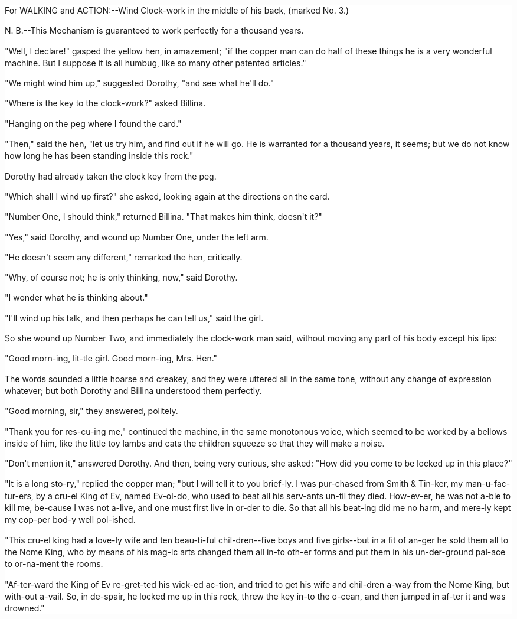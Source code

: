 For WALKING and ACTION:--Wind Clock-work in the middle of his back, (marked No. 3.)

N. B.--This Mechanism is guaranteed to work perfectly for a thousand years.

"Well, I declare!" gasped the yellow hen, in amazement; "if the copper man can do half of these things he is a very wonderful machine. But I suppose it is all humbug, like so many other patented articles."

"We might wind him up," suggested Dorothy, "and see what he'll do."

"Where is the key to the clock-work?" asked Billina.

"Hanging on the peg where I found the card."

"Then," said the hen, "let us try him, and find out if he will go. He is warranted for a thousand years, it seems; but we do not know how long he has been standing inside this rock."

Dorothy had already taken the clock key from the peg.

"Which shall I wind up first?" she asked, looking again at the directions on the card.

"Number One, I should think," returned Billina. "That makes him think, doesn't it?"

"Yes," said Dorothy, and wound up Number One, under the left arm.

"He doesn't seem any different," remarked the hen, critically.

"Why, of course not; he is only thinking, now," said Dorothy.

"I wonder what he is thinking about."

"I'll wind up his talk, and then perhaps he can tell us," said the girl.

So she wound up Number Two, and immediately the clock-work man said, without moving any part of his body except his lips:

"Good morn-ing, lit-tle girl. Good morn-ing, Mrs. Hen."

The words sounded a little hoarse and creakey, and they were uttered all in the same tone, without any change of expression whatever; but both Dorothy and Billina understood them perfectly.

"Good morning, sir," they answered, politely.

"Thank you for res-cu-ing me," continued the machine, in the same monotonous voice, which seemed to be worked by a bellows inside of him, like the little toy lambs and cats the children squeeze so that they will make a noise.

"Don't mention it," answered Dorothy. And then, being very curious, she asked: "How did you come to be locked up in this place?"

"It is a long sto-ry," replied the copper man; "but I will tell it to you brief-ly. I was pur-chased from Smith & Tin-ker, my man-u-fac-tur-ers, by a cru-el King of Ev, named Ev-ol-do, who used to beat all his serv-ants un-til they died. How-ev-er, he was not a-ble to kill me, be-cause I was not a-live, and one must first live in or-der to die. So that all his beat-ing did me no harm, and mere-ly kept my cop-per bod-y well pol-ished.

"This cru-el king had a love-ly wife and ten beau-ti-ful chil-dren--five boys and five girls--but in a fit of an-ger he sold them all to the Nome King, who by means of his mag-ic arts changed them all in-to oth-er forms and put them in his un-der-ground pal-ace to or-na-ment the rooms.

"Af-ter-ward the King of Ev re-gret-ted his wick-ed ac-tion, and tried to get his wife and chil-dren a-way from the Nome King, but with-out a-vail. So, in de-spair, he locked me up in this rock, threw the key in-to the o-cean, and then jumped in af-ter it and was drowned."

